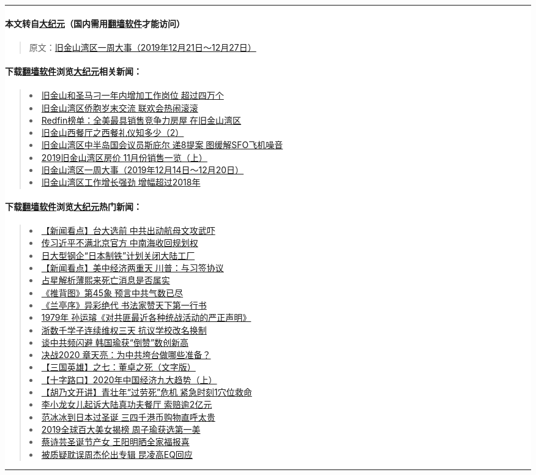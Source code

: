 <hr>

#### 本文转自<a href="http://www.epochtimes.com">大纪元</a>（国内需用<a href="https://git.io/jww">翻墙软件</a>才能访问）
> 原文：<a href="http://www.epochtimes.com/gb/19/12/28/n11751561.htm">旧金山湾区一周大事（2019年12月21日～12月27日）</a>


#### 下载<a href="https://git.io/jww">翻墙软件</a>浏览<a href="http://www.epochtimes.com">大纪元</a>相关新闻：
> <li><a href="http://www.epochtimes.com/gb/19/12/27/n11748608.htm">旧金山和圣马刁一年内增加工作岗位   超过四万个</a></li>
> <li><a href="http://www.epochtimes.com/gb/19/12/27/n11748511.htm">旧金山湾区侨胞岁末交流 联欢会热闹滚滚</a></li>
> <li><a href="http://www.epochtimes.com/gb/19/12/25/n11744178.htm">Redfin榜单：全美最具销售竞争力房屋  在旧金山湾区</a></li>
> <li><a href="http://www.epochtimes.com/gb/19/12/23/n11740160.htm">旧金山西餐厅之西餐礼仪知多少（2）</a></li>
> <li><a href="http://www.epochtimes.com/gb/19/12/23/n11741116.htm">旧金山湾区中半岛国会议员斯庇尔   递8提案 图缓解SFO飞机噪音</a></li>
> <li><a href="http://www.epochtimes.com/gb/19/12/22/n11738937.htm">2019旧金山湾区房价 11月份销售一览（上）</a></li>
> <li><a href="http://www.epochtimes.com/gb/19/12/21/n11737342.htm">旧金山湾区一周大事（2019年12月14日～12月20日）</a></li>
> <li><a href="http://www.epochtimes.com/gb/19/12/21/n11736749.htm">旧金山湾区工作增长强劲 增幅超过2018年</a></li>

#### 下载<a href="https://git.io/jww">翻墙软件</a>浏览<a href="http://www.epochtimes.com">大纪元</a>热门新闻：
> <li><a href="http://www.epochtimes.com/gb/19/12/27/n11750108.htm">【新闻看点】台大选前 中共出动航母文攻武吓</a></li>
> <li><a href="http://www.epochtimes.com/gb/19/12/28/n11750707.htm">传习近平不满北京官方 中南海收回规划权</a></li>
> <li><a href="http://www.epochtimes.com/gb/19/12/27/n11750404.htm">日大型钢企“日本制铁”计划关闭大陆工厂</a></li>
> <li><a href="http://www.epochtimes.com/gb/19/12/27/n11749711.htm">【新闻看点】美中经济两重天 川普：与习签协议</a></li>
> <li><a href="http://www.epochtimes.com/gb/19/12/19/n11733387.htm">占星解析薄熙来死亡消息是否属实</a></li>
> <li><a href="http://www.epochtimes.com/gb/19/12/26/n11745932.htm">《推背图》第45象 预言中共气数已尽</a></li>
> <li><a href="http://www.epochtimes.com/gb/19/12/24/n11741785.htm">《兰亭序》异彩绝代 书法家赞天下第一行书</a></li>
> <li><a href="http://www.epochtimes.com/gb/19/12/23/n11740590.htm">1979年 孙运璿《对共匪最近各种统战活动的严正声明》</a></li>
> <li><a href="http://www.epochtimes.com/gb/19/12/26/n11746173.htm">浙数千学子连续维权三天 抗议学校改名换制</a></li>
> <li><a href="http://www.epochtimes.com/gb/19/12/25/n11745304.htm">谈中共频闪避 韩国瑜获“倒赞”数创新高</a></li>
> <li><a href="http://www.epochtimes.com/gb/19/12/26/n11746133.htm">决战2020 章天亮：为中共垮台做哪些准备？</a></li>
> <li><a href="http://www.epochtimes.com/gb/19/12/12/n11718472.htm">【三国英雄】之七：董卓之死（文字版）</a></li>
> <li><a href="http://www.epochtimes.com/gb/19/12/27/n11747928.htm">【十字路口】2020年中国经济九大趋势（上）</a></li>
> <li><a href="http://www.epochtimes.com/gb/19/12/26/n11747541.htm">【胡乃文开讲】青壮年“过劳死”危机  紧急时刻1穴位救命</a></li>
> <li><a href="http://www.epochtimes.com/gb/19/12/25/n11745357.htm">李小龙女儿起诉大陆真功夫餐厅 索赔逾2亿元</a></li>
> <li><a href="http://www.epochtimes.com/gb/19/12/26/n11747512.htm">范冰冰到日本过圣诞 三四千港币购物直呼太贵</a></li>
> <li><a href="http://www.epochtimes.com/gb/19/12/28/n11750726.htm">2019全球百大美女揭榜 周子瑜获选第一美</a></li>
> <li><a href="http://www.epochtimes.com/gb/19/12/25/n11745440.htm">蔡诗芸圣诞节产女 王阳明晒全家福报喜</a></li>
> <li><a href="http://www.epochtimes.com/gb/19/12/26/n11747657.htm">被质疑耽误周杰伦出专辑 昆凌高EQ回应</a></li>
<hr>
